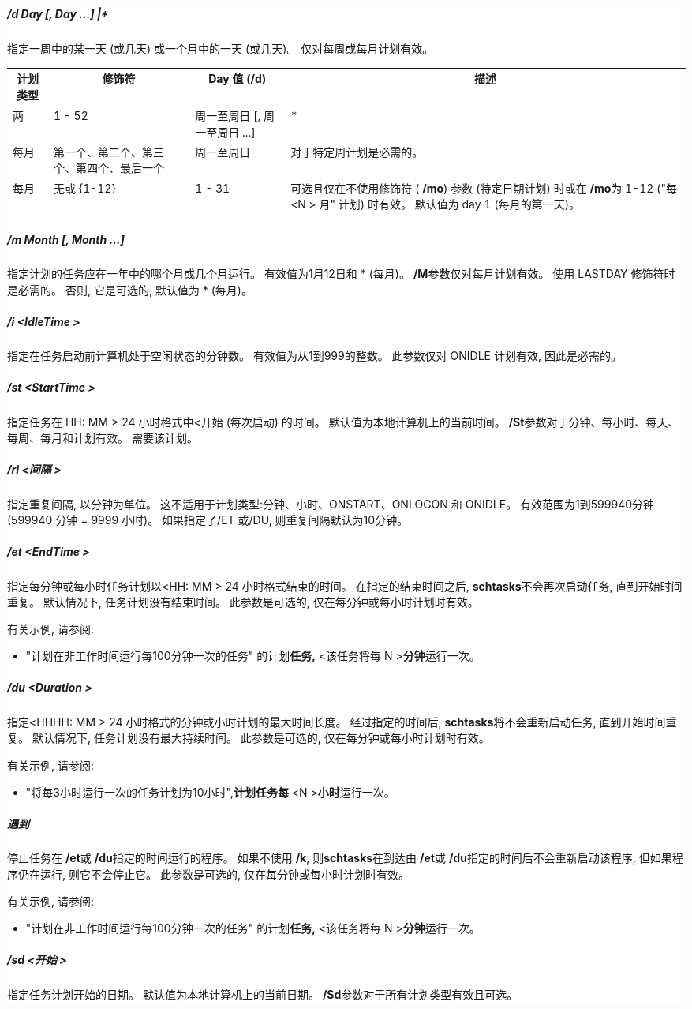 ##### <a name="d-dayday--"></a>/d Day [, Day ...] |*

指定一周中的某一天 (或几天) 或一个月中的一天 (或几天)。 仅对每周或每月计划有效。


| 计划类型 |              修饰符              |     Day 值 (/d)      |                                                                                                 描述                                                                                                 |
|---------------|------------------------------------|--------------------------|-------------------------------------------------------------------------------------------------------------------------------------------------------------------------------------------------------------|
|    两     |               1 - 52               | 周一至周日 [, 周一至周日 ...] |                                                                                                     \*                                                                                                      |
|    每月    | 第一个、第二个、第三个、第四个、最后一个 |        周一至周日         |                                                                                   对于特定周计划是必需的。                                                                                    |
|    每月    |          无或 {1-12}          |          1 - 31          | 可选且仅在不使用修饰符 ( **/mo**) 参数 (特定日期计划) 时或在 **/mo**为 1-12 ("每\<N > 月" 计划) 时有效。 默认值为 day 1 (每月的第一天)。 |

##### <a name="m-monthmonth"></a>/m Month [, Month ...]

指定计划的任务应在一年中的哪个月或几个月运行。 有效值为1月12日和 * (每月)。 **/M**参数仅对每月计划有效。 使用 LASTDAY 修饰符时是必需的。 否则, 它是可选的, 默认值为 * (每月)。

##### <a name="i-idletime"></a>/i \<IdleTime >

指定在任务启动前计算机处于空闲状态的分钟数。 有效值为从1到999的整数。 此参数仅对 ONIDLE 计划有效, 因此是必需的。

##### <a name="st-starttime"></a>/st \<StartTime >

指定任务在 HH: MM > 24 小时格式中\<开始 (每次启动) 的时间。 默认值为本地计算机上的当前时间。 **/St**参数对于分钟、每小时、每天、每周、每月和计划有效。 需要该计划。

##### <a name="ri-interval"></a>/ri \<间隔 >

指定重复间隔, 以分钟为单位。 这不适用于计划类型:分钟、小时、ONSTART、ONLOGON 和 ONIDLE。 有效范围为1到599940分钟 (599940 分钟 = 9999 小时)。 如果指定了/ET 或/DU, 则重复间隔默认为10分钟。

##### <a name="et-endtime"></a>/et \<EndTime >

指定每分钟或每小时任务计划以\<HH: MM > 24 小时格式结束的时间。 在指定的结束时间之后, **schtasks**不会再次启动任务, 直到开始时间重复。 默认情况下, 任务计划没有结束时间。 此参数是可选的, 仅在每分钟或每小时计划时有效。

有关示例, 请参阅:
-   "计划在非工作时间运行每100分钟一次的任务" 的计划**任务,** \<该任务将每 N >**分钟**运行一次。

##### <a name="du-duration"></a>/du \<Duration >

指定\<HHHH: MM > 24 小时格式的分钟或小时计划的最大时间长度。 经过指定的时间后, **schtasks**将不会重新启动任务, 直到开始时间重复。 默认情况下, 任务计划没有最大持续时间。 此参数是可选的, 仅在每分钟或每小时计划时有效。

有关示例, 请参阅:
-   "将每3小时运行一次的任务计划为10小时",**计划任务每** \<N >**小时**运行一次。

##### <a name="k"></a>遇到

停止任务在 **/et**或 **/du**指定的时间运行的程序。 如果不使用 **/k**, 则**schtasks**在到达由 **/et**或 **/du**指定的时间后不会重新启动该程序, 但如果程序仍在运行, 则它不会停止它。 此参数是可选的, 仅在每分钟或每小时计划时有效。

有关示例, 请参阅:
-   "计划在非工作时间运行每100分钟一次的任务" 的计划**任务,** \<该任务将每 N >**分钟**运行一次。

##### <a name="sd-startdate"></a>/sd \<开始 >

指定任务计划开始的日期。 默认值为本地计算机上的当前日期。 **/Sd**参数对于所有计划类型有效且可选。

